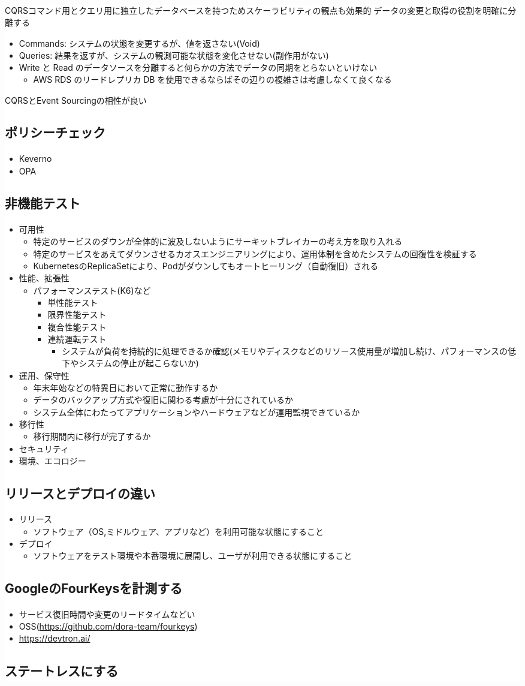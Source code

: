 CQRSコマンド用とクエリ用に独立したデータベースを持つためスケーラビリティの観点も効果的
データの変更と取得の役割を明確に分離する

- Commands: システムの状態を変更するが、値を返さない(Void)
- Queries: 結果を返すが、システムの観測可能な状態を変化させない(副作用がない)
- Write と Read のデータソースを分離すると何らかの方法でデータの同期をとらないといけない
    - AWS RDS のリードレプリカ DB を使用できるならばその辺りの複雑さは考慮しなくて良くなる

CQRSとEvent Sourcingの相性が良い

## ポリシーチェック

- Keverno
- OPA

## 非機能テスト

- 可用性
    - 特定のサービスのダウンが全体的に波及しないようにサーキットブレイカーの考え方を取り入れる
    - 特定のサービスをあえてダウンさせるカオスエンジニアリングにより、運用体制を含めたシステムの回復性を検証する
    - KubernetesのReplicaSetにより、Podがダウンしてもオートヒーリング（自動復旧）される
- 性能、拡張性
    - パフォーマンステスト(K6)など
        - 単性能テスト
        - 限界性能テスト
        - 複合性能テスト
        - 連続運転テスト
            - システムが負荷を持続的に処理できるか確認(メモリやディスクなどのリソース使用量が増加し続け、パフォーマンスの低下やシステムの停止が起こらないか)
- 運用、保守性
    - 年末年始などの特異日において正常に動作するか
    - データのバックアップ方式や復旧に関わる考慮が十分にされているか
    - システム全体にわたってアプリケーションやハードウェアなどが運用監視できているか
- 移行性
    - 移行期間内に移行が完了するか
- セキュリティ
- 環境、エコロジー

## リリースとデプロイの違い

- リリース
    - ソフトウェア（OS,ミドルウェア、アプリなど）を利用可能な状態にすること
- デプロイ
    - ソフトウェアをテスト環境や本番環境に展開し、ユーザが利用できる状態にすること

## GoogleのFourKeysを計測する

- サービス復旧時間や変更のリードタイムなどい
- OSS(https://github.com/dora-team/fourkeys)
- https://devtron.ai/

## ステートレスにする
